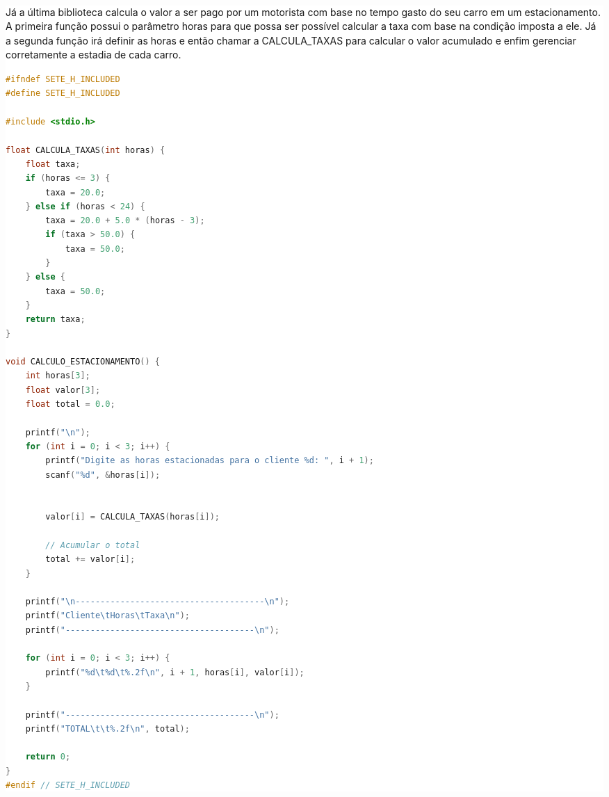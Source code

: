 Já a última biblioteca calcula o valor a ser pago por um motorista com base no tempo gasto do seu carro em um estacionamento. A primeira função possui o parâmetro horas para que possa ser possível calcular a taxa com base na condição imposta a ele. Já a segunda função irá definir as horas e então chamar a CALCULA_TAXAS para calcular o valor acumulado e enfim gerenciar corretamente a estadia de cada carro.
```C
#ifndef SETE_H_INCLUDED
#define SETE_H_INCLUDED

#include <stdio.h>

float CALCULA_TAXAS(int horas) {
    float taxa;
    if (horas <= 3) {
        taxa = 20.0;
    } else if (horas < 24) {
        taxa = 20.0 + 5.0 * (horas - 3);
        if (taxa > 50.0) {
            taxa = 50.0;
        }
    } else {
        taxa = 50.0;
    }
    return taxa;
}

void CALCULO_ESTACIONAMENTO() {
    int horas[3];
    float valor[3];
    float total = 0.0;

    printf("\n");
    for (int i = 0; i < 3; i++) {
        printf("Digite as horas estacionadas para o cliente %d: ", i + 1);
        scanf("%d", &horas[i]);


        valor[i] = CALCULA_TAXAS(horas[i]);

        // Acumular o total
        total += valor[i];
    }

    printf("\n--------------------------------------\n");
    printf("Cliente\tHoras\tTaxa\n");
    printf("--------------------------------------\n");

    for (int i = 0; i < 3; i++) {
        printf("%d\t%d\t%.2f\n", i + 1, horas[i], valor[i]);
    }

    printf("--------------------------------------\n");
    printf("TOTAL\t\t%.2f\n", total);

    return 0;
}
#endif // SETE_H_INCLUDED
```
